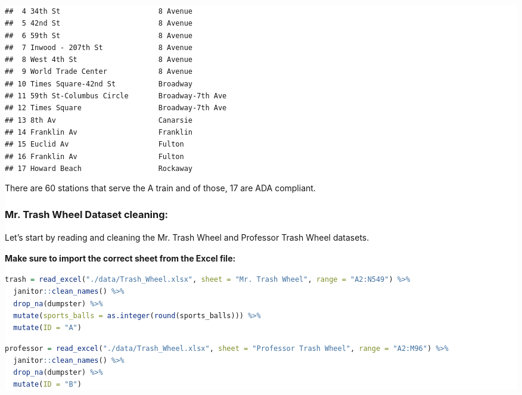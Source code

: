     ##  4 34th St                       8 Avenue        
    ##  5 42nd St                       8 Avenue        
    ##  6 59th St                       8 Avenue        
    ##  7 Inwood - 207th St             8 Avenue        
    ##  8 West 4th St                   8 Avenue        
    ##  9 World Trade Center            8 Avenue        
    ## 10 Times Square-42nd St          Broadway        
    ## 11 59th St-Columbus Circle       Broadway-7th Ave
    ## 12 Times Square                  Broadway-7th Ave
    ## 13 8th Av                        Canarsie        
    ## 14 Franklin Av                   Franklin        
    ## 15 Euclid Av                     Fulton          
    ## 16 Franklin Av                   Fulton          
    ## 17 Howard Beach                  Rockaway

There are 60 stations that serve the A train and of those, 17 are ADA
compliant.

### Mr. Trash Wheel Dataset cleaning:

Let’s start by reading and cleaning the Mr. Trash Wheel and Professor
Trash Wheel datasets.

**Make sure to import the correct sheet from the Excel file:**

``` r
trash = read_excel("./data/Trash_Wheel.xlsx", sheet = "Mr. Trash Wheel", range = "A2:N549") %>% 
  janitor::clean_names() %>% 
  drop_na(dumpster) %>% 
  mutate(sports_balls = as.integer(round(sports_balls))) %>% 
  mutate(ID = "A")
```

``` r
professor = read_excel("./data/Trash_Wheel.xlsx", sheet = "Professor Trash Wheel", range = "A2:M96") %>% 
  janitor::clean_names() %>% 
  drop_na(dumpster) %>% 
  mutate(ID = "B")
```
